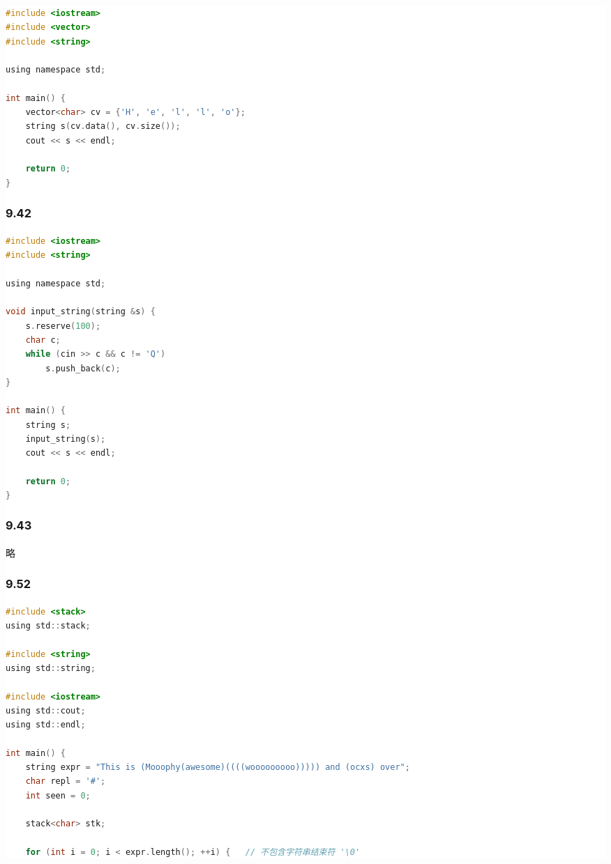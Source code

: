 ```c
#include <iostream>
#include <vector>
#include <string>

using namespace std;

int main() {
    vector<char> cv = {'H', 'e', 'l', 'l', 'o'};
    string s(cv.data(), cv.size());
    cout << s << endl;

    return 0;
}
```

### 9.42

```c
#include <iostream>
#include <string>

using namespace std;

void input_string(string &s) {
    s.reserve(100);
    char c;
    while (cin >> c && c != 'Q')
        s.push_back(c);
}

int main() {
    string s;
    input_string(s);
    cout << s << endl;

    return 0;
}
```

### 9.43

略

### 9.52

```c
#include <stack>
using std::stack;

#include <string>
using std::string;

#include <iostream>
using std::cout;
using std::endl;

int main() {
    string expr = "This is (Mooophy(awesome)((((wooooooooo))))) and (ocxs) over";
    char repl = '#';
    int seen = 0;

    stack<char> stk;

    for (int i = 0; i < expr.length(); ++i) {   // 不包含字符串结束符 '\0'
```